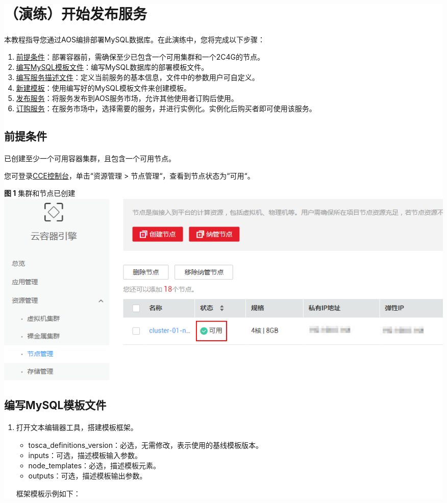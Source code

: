 # （演练）开始发布服务<a name="aos_01_9017"></a>

本教程指导您通过AOS编排部署MySQL数据库。在此演练中，您将完成以下步骤：

1.  [前提条件](#zh-cn_topic_0109816522_section2827185213482)：部署容器前，需确保至少已包含一个可用集群和一个2C4G的节点。
2.  [编写MySQL模板文件](#zh-cn_topic_0109816522_section13336100105210)：编写MySQL数据库的部署模板文件。
3.  [编写服务描述文件](#zh-cn_topic_0109816522_section55871732121118)：定义当前服务的基本信息，文件中的参数用户可自定义。
4.  [新建模板](#zh-cn_topic_0109816522_section135471832143710)：使用编写好的MySQL模板文件来创建模板。
5.  [发布服务](#zh-cn_topic_0109816522_section79981111212)：将服务发布到AOS服务市场，允许其他使用者订购后使用。
6.  [订购服务](#zh-cn_topic_0109816522_section715951113123)：在服务市场中，选择需要的服务，并进行实例化。实例化后购买者即可使用该服务。

## 前提条件<a name="zh-cn_topic_0109816522_section2827185213482"></a>

已创建至少一个可用容器集群，且包含一个可用节点。

您可登录[CCE控制台](https://console.huaweicloud.com/cce2.0/?locale=zh-cn®ion=cn-north-1&agencyId=ac534616299047708bc3dae6435a53c2#/app/dashboard)，单击“资源管理 \> 节点管理“，查看到节点状态为“可用“。

**图 1**  集群和节点已创建<a name="zh-cn_topic_0109816522_fig123473288356"></a>  
![](figures/集群和节点已创建.png "集群和节点已创建")

## 编写MySQL模板文件<a name="zh-cn_topic_0109816522_section13336100105210"></a>

1.  打开文本编辑器工具，搭建模板框架。

    -   tosca\_definitions\_version：必选，无需修改，表示使用的基线模板版本。
    -   inputs：可选，描述模板输入参数。
    -   node\_templates：必选，描述模板元素。
    -   outputs：可选，描述模板输出参数。

    框架模板示例如下：
